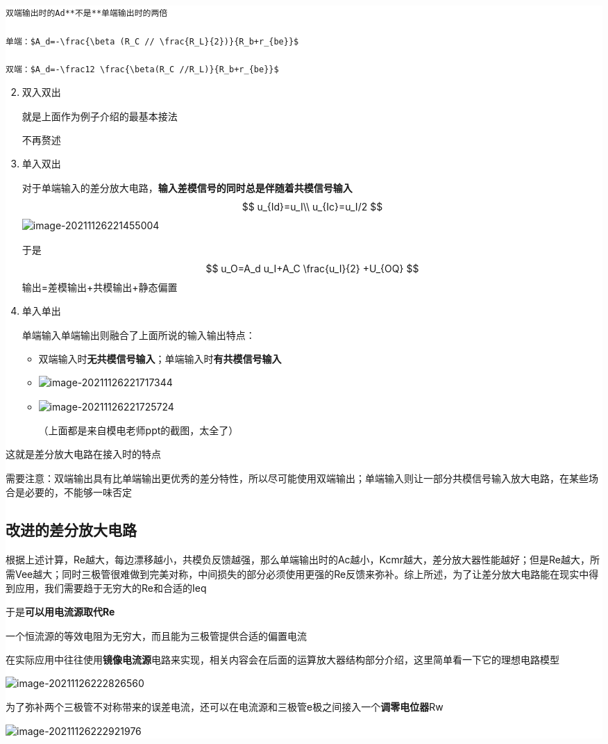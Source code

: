     双端输出时的Ad**不是**单端输出时的两倍

    单端：$A_d=-\frac{\beta (R_C // \frac{R_L}{2})}{R_b+r_{be}}$

    双端：$A_d=-\frac12 \frac{\beta(R_C //R_L)}{R_b+r_{be}}$

2. 双入双出

    就是上面作为例子介绍的最基本接法

    不再赘述

3. 单入双出

    对于单端输入的差分放大电路，**输入差模信号的同时总是伴随着共模信号输入**
    $$
    u_{Id}=u_I\\
    u_{Ic}=u_I/2
    $$
    ![image-20211126221455004](电路设计从入门到弃坑【差分放大电路】.assets/image-20211126221455004.png)

    于是
    $$
    u_O=A_d u_I+A_C \frac{u_I}{2} +U_{OQ}
    $$
    输出=差模输出+共模输出+静态偏置

4. 单入单出

    单端输入单端输出则融合了上面所说的输入输出特点：

    * 双端输入时**无共模信号输入**；单端输入时**有共模信号输入**

    * ![image-20211126221717344](电路设计从入门到弃坑【差分放大电路】.assets/image-20211126221717344.png)

    * ![image-20211126221725724](电路设计从入门到弃坑【差分放大电路】.assets/image-20211126221725724.png)

        （上面都是来自模电老师ppt的截图，太全了）

这就是差分放大电路在接入时的特点

需要注意：双端输出具有比单端输出更优秀的差分特性，所以尽可能使用双端输出；单端输入则让一部分共模信号输入放大电路，在某些场合是必要的，不能够一味否定

## 改进的差分放大电路

根据上述计算，Re越大，每边漂移越小，共模负反馈越强，那么单端输出时的Ac越小，Kcmr越大，差分放大器性能越好；但是Re越大，所需Vee越大；同时三极管很难做到完美对称，中间损失的部分必须使用更强的Re反馈来弥补。综上所述，为了让差分放大电路能在现实中得到应用，我们需要趋于无穷大的Re和合适的Ieq

于是**可以用电流源取代Re**

一个恒流源的等效电阻为无穷大，而且能为三极管提供合适的偏置电流

在实际应用中往往使用**镜像电流源**电路来实现，相关内容会在后面的运算放大器结构部分介绍，这里简单看一下它的理想电路模型

![image-20211126222826560](电路设计从入门到弃坑【差分放大电路】.assets/image-20211126222826560.png)

为了弥补两个三极管不对称带来的误差电流，还可以在电流源和三极管e极之间接入一个**调零电位器**Rw

![image-20211126222921976](电路设计从入门到弃坑【差分放大电路】.assets/image-20211126222921976.png)
